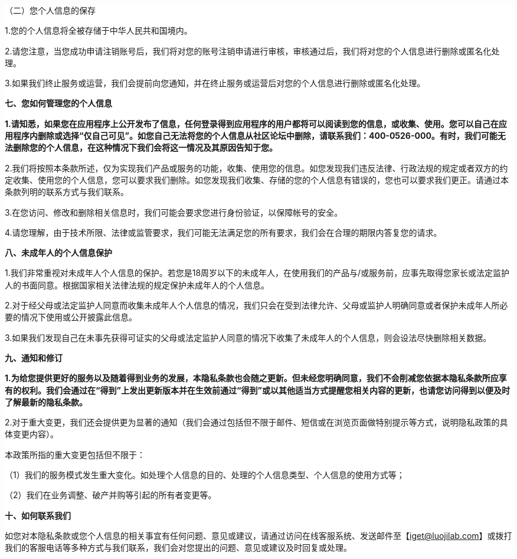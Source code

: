 （二）您个人信息的保存

1.您的个人信息将全被存储于中华人民共和国境内。

2.请您注意，当您成功申请注销账号后，我们将对您的账号注销申请进行审核，审核通过后，我们将对您的个人信息进行删除或匿名化处理。

3.如果我们终止服务或运营，我们会提前向您通知，并在终止服务或运营后对您的个人信息进行删除或匿名化处理。

**七、您如何管理您的个人信息**

**1.请知悉，如果您在应用程序上公开发布了信息，任何登录得到应用程序的用户都将可以阅读到您的信息，或收集、使用。您可以自己在应用程序内删除或选择“仅自己可见”。如您自己无法将您的个人信息从社区论坛中删除，请联系我们：400-0526-000。有时，我们可能无法删除您的个人信息，在这种情况下我们会将这一情况及其原因告知于您。**

2.我们将按照本条款所述，仅为实现我们产品或服务的功能，收集、使用您的信息。如您发现我们违反法律、行政法规的规定或者双方的约定收集、使用您的个人信息，您可以要求我们删除。如您发现我们收集、存储的您的个人信息有错误的，您也可以要求我们更正。请通过本条款列明的联系方式与我们联系。

3.在您访问、修改和删除相关信息时，我们可能会要求您进行身份验证，以保障帐号的安全。

4.请您理解，由于技术所限、法律或监管要求，我们可能无法满足您的所有要求，我们会在合理的期限内答复您的请求。

**八、未成年人的个人信息保护**

1.我们非常重视对未成年人个人信息的保护。若您是18周岁以下的未成年人，在使用我们的产品与/或服务前，应事先取得您家长或法定监护人的书面同意。根据国家相关法律法规的规定保护未成年人的个人信息。

2.对于经父母或法定监护人同意而收集未成年人个人信息的情况，我们只会在受到法律允许、父母或监护人明确同意或者保护未成年人所必要的情况下使用或公开披露此信息。

3.如果我们发现自己在未事先获得可证实的父母或法定监护人同意的情况下收集了未成年人的个人信息，则会设法尽快删除相关数据。

**九、通知和修订**

**1.为给您提供更好的服务以及随着得到业务的发展，本隐私条款也会随之更新。但未经您明确同意，我们不会削减您依据本隐私条款所应享有的权利。我们会通过在“得到”上发出更新版本并在生效前通过“得到”或以其他适当方式提醒您相关内容的更新，也请您访问得到以便及时了解最新的隐私条款。**

2.对于重大变更，我们还会提供更为显著的通知（我们会通过包括但不限于邮件、短信或在浏览页面做特别提示等方式，说明隐私政策的具体变更内容）。

本政策所指的重大变更包括但不限于：

（1）我们的服务模式发生重大变化。如处理个人信息的目的、处理的个人信息类型、个人信息的使用方式等；

（2）我们在业务调整、破产并购等引起的所有者变更等。

**十、如何联系我们**

如您对本隐私条款或您个人信息的相关事宜有任何问题、意见或建议，请通过访问在线客服系统、发送邮件至【iget@luojilab.com】或拨打我们的客服电话等多种方式与我们联系，我们会对您提出的问题、意见或建议及时回复或处理。

